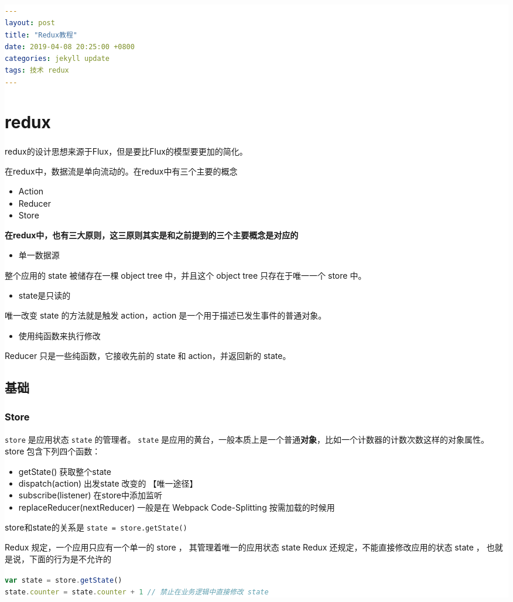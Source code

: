 ```yaml
---
layout: post
title: "Redux教程"
date: 2019-04-08 20:25:00 +0800
categories: jekyll update
tags: 技术 redux
---
```


# redux

redux的设计思想来源于Flux，但是要比Flux的模型要更加的简化。

在redux中，数据流是单向流动的。在redux中有三个主要的概念

- Action
- Reducer 
- Store 

**在redux中，也有三大原则，这三原则其实是和之前提到的三个主要概念是对应的**

- 单一数据源

整个应用的 state 被储存在一棵 object tree 中，并且这个 object tree 只存在于唯一一个 store 中。

- state是只读的

唯一改变 state 的方法就是触发 action，action 是一个用于描述已发生事件的普通对象。

- 使用纯函数来执行修改

Reducer 只是一些纯函数，它接收先前的 state 和 action，并返回新的 state。

## 基础

### Store

`store` 是应用状态 `state` 的管理者。 
`state` 是应用的黄台，一般本质上是一个普通**对象**，比如一个计数器的计数次数这样的对象属性。
store 包含下列四个函数：
- getState() 获取整个state
- dispatch(action) 出发state 改变的 【唯一途径】
- subscribe(listener) 在store中添加监听
- replaceReducer(nextReducer) 一般是在 Webpack Code-Splitting 按需加载的时候用

store和state的关系是 `state = store.getState()`

Redux 规定，一个应用只应有一个单一的 store ， 其管理着唯一的应用状态 state
Redux 还规定，不能直接修改应用的状态 state ， 也就是说，下面的行为是不允许的

```javascript
var state = store.getState()
state.counter = state.counter + 1 // 禁止在业务逻辑中直接修改 state
```
